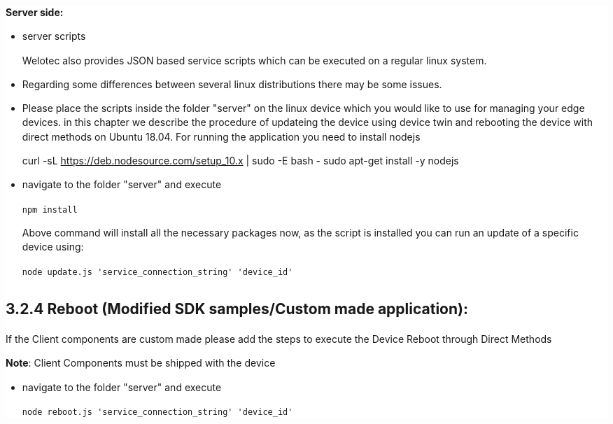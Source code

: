
**Server side:**

-   server scripts
    
    Welotec also provides JSON based service scripts which can be executed on a regular linux system.

-    Regarding some differences between several linux distributions there may be some issues.
-    Please place the scripts inside the folder "server" on the linux device which you would like to use for managing your edge devices.
in this chapter we describe the procedure of updateing the device using device twin and rebooting the device with direct methods on Ubuntu 18.04.
For running the application you need to install nodejs

        curl -sL https://deb.nodesource.com/setup_10.x | sudo -E bash -
        sudo apt-get install -y nodejs

-   navigate to the folder "server" and execute 

        npm install

    Above command will install all the necessary packages now, as the script is installed you can run an update of a specific device using:

        node update.js 'service_connection_string' 'device_id'


## 3.2.4 Reboot (Modified SDK samples/Custom made application):

If the Client components are custom made please add the steps to execute the Device Reboot through Direct Methods

**Note**: Client Components must be shipped with the device 

-   navigate to the folder "server" and execute 

        node reboot.js 'service_connection_string' 'device_id'

  
[setup-devbox-linux]: https://github.com/Azure/azure-iot-sdk-c/blob/master/doc/devbox_setup.md
[lnk-setup-iot-hub]: ../setup_iothub.md
[lnk-manage-iot-hub]: ../manage_iot_hub.md